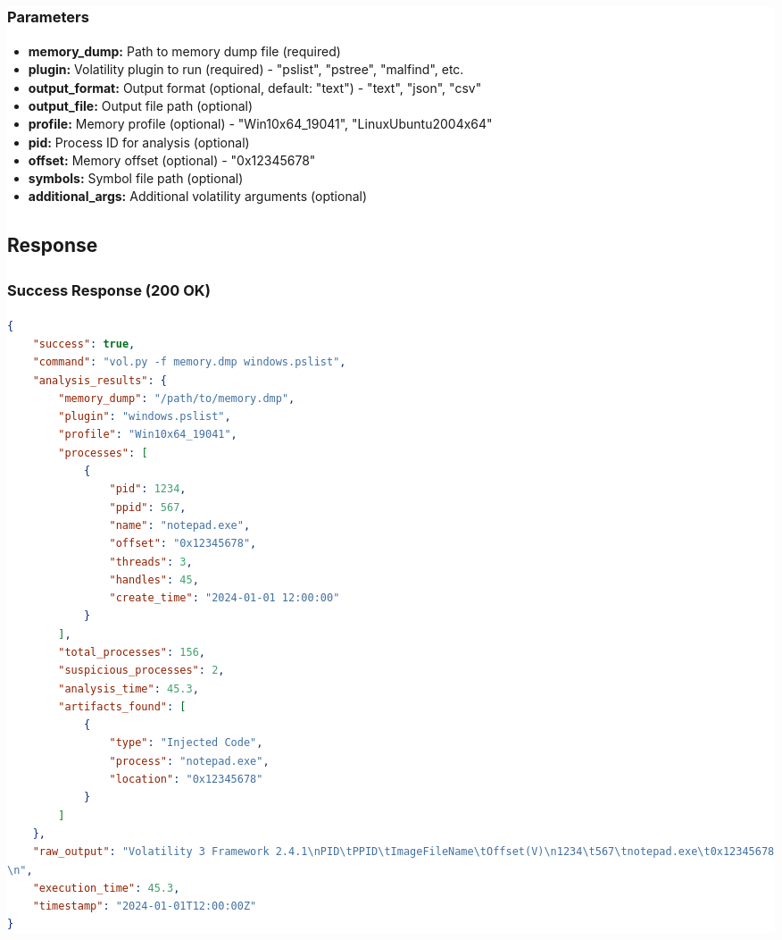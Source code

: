 ### Parameters
- **memory_dump:** Path to memory dump file (required)
- **plugin:** Volatility plugin to run (required) - "pslist", "pstree", "malfind", etc.
- **output_format:** Output format (optional, default: "text") - "text", "json", "csv"
- **output_file:** Output file path (optional)
- **profile:** Memory profile (optional) - "Win10x64_19041", "LinuxUbuntu2004x64"
- **pid:** Process ID for analysis (optional)
- **offset:** Memory offset (optional) - "0x12345678"
- **symbols:** Symbol file path (optional)
- **additional_args:** Additional volatility arguments (optional)

## Response

### Success Response (200 OK)
```json
{
    "success": true,
    "command": "vol.py -f memory.dmp windows.pslist",
    "analysis_results": {
        "memory_dump": "/path/to/memory.dmp",
        "plugin": "windows.pslist",
        "profile": "Win10x64_19041",
        "processes": [
            {
                "pid": 1234,
                "ppid": 567,
                "name": "notepad.exe",
                "offset": "0x12345678",
                "threads": 3,
                "handles": 45,
                "create_time": "2024-01-01 12:00:00"
            }
        ],
        "total_processes": 156,
        "suspicious_processes": 2,
        "analysis_time": 45.3,
        "artifacts_found": [
            {
                "type": "Injected Code",
                "process": "notepad.exe",
                "location": "0x12345678"
            }
        ]
    },
    "raw_output": "Volatility 3 Framework 2.4.1\nPID\tPPID\tImageFileName\tOffset(V)\n1234\t567\tnotepad.exe\t0x12345678\n",
    "execution_time": 45.3,
    "timestamp": "2024-01-01T12:00:00Z"
}
```
